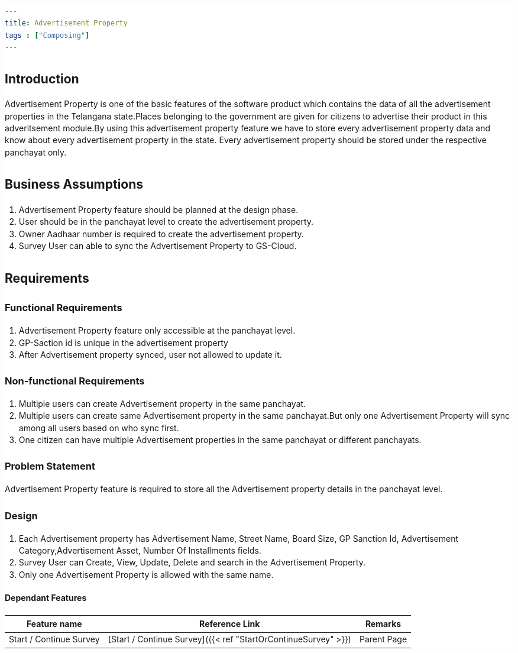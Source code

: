 ```yaml
---
title: Advertisement Property
tags : ["Composing"]
---
```


## Introduction
Advertisement Property is one of the basic features of the software product which contains the data of all the 
advertisement properties in the Telangana state.Places belonging to the government are given for citizens to advertise their product in this adveritsement module.By using this advertisement property feature we have to store 
every advertisement property data and know about every advertisement property in the state. Every advertisement 
property should be stored under the respective panchayat only.
## Business Assumptions
1. Advertisement Property feature should be planned at the design phase.
1. User should be in the panchayat level to create the advertisement property.
1. Owner Aadhaar number is required to create the advertisement property.
1. Survey User can able to sync the Advertisement Property to GS-Cloud.

## Requirements
### Functional Requirements
1. Advertisement Property feature only accessible at the panchayat level.
1. GP-Saction id is unique in the advertisement property
1. After Advertisement property synced, user not allowed to update it.

### Non-functional Requirements
1. Multiple users can create Advertisement property in the same panchayat.
1. Multiple users can create same Advertisement property in the same panchayat.But only one Advertisement Property will sync among all users based on who sync first.
1. One citizen can have multiple Advertisement properties in the same panchayat or different panchayats.

### Problem Statement
Advertisement Property feature is required to store all the Advertisement property details in the panchayat level.

### Design 
1. Each Advertisement property has Advertisement Name, Street Name, Board Size, GP Sanction Id, Advertisement Category,Advertisement Asset, Number Of Installments fields.
1. Survey User can Create, View, Update, Delete and search in the Advertisement Property.
1. Only one Advertisement Property is allowed with the same name.

#### Dependant Features
| Feature name            | Reference Link                                                 | Remarks     |
|-------------------------|----------------------------------------------------------------|-------------|
| Start / Continue Survey | [Start / Continue Survey]({{< ref "StartOrContinueSurvey" >}}) | Parent Page |

